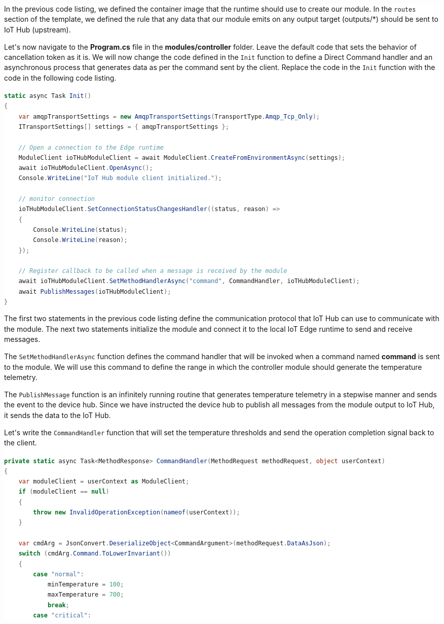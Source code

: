In the previous code listing, we defined the container image that the runtime should use to create our module. In the `routes` section of the template, we defined the rule that any data that our module emits on any output target (outputs/\*) should be sent to IoT Hub (upstream).

Let's now navigate to the **Program.cs** file in the **modules/controller** folder. Leave the default code that sets the behavior of cancellation token as it is. We will now change the code defined in the `Init` function to define a Direct Command handler and an asynchronous process that generates data as per the command sent by the client. Replace the code in the `Init` function with the code in the following code listing.

```c#
static async Task Init()
{
    var amqpTransportSettings = new AmqpTransportSettings(TransportType.Amqp_Tcp_Only);
    ITransportSettings[] settings = { amqpTransportSettings };

    // Open a connection to the Edge runtime
    ModuleClient ioTHubModuleClient = await ModuleClient.CreateFromEnvironmentAsync(settings);
    await ioTHubModuleClient.OpenAsync();
    Console.WriteLine("IoT Hub module client initialized.");

    // monitor connection
    ioTHubModuleClient.SetConnectionStatusChangesHandler((status, reason) =>
    {
        Console.WriteLine(status);
        Console.WriteLine(reason);
    });

    // Register callback to be called when a message is received by the module
    await ioTHubModuleClient.SetMethodHandlerAsync("command", CommandHandler, ioTHubModuleClient);
    await PublishMessages(ioTHubModuleClient);
}
```

The first two statements in the previous code listing define the communication protocol that IoT Hub can use to communicate with the module. The next two statements initialize the module and connect it to the local IoT Edge runtime to send and receive messages.

The `SetMethodHandlerAsync` function defines the command handler that will be invoked when a command named **command** is sent to the module. We will use this command to define the range in which the controller module should generate the temperature telemetry.

The `PublishMessage` function is an infinitely running routine that generates temperature telemetry in a stepwise manner and sends the event to the device hub. Since we have instructed the device hub to publish all messages from the module output to IoT Hub, it sends the data to the IoT Hub.

Let's write the `CommandHandler` function that will set the temperature thresholds and send the operation completion signal back to the client.

```c#
private static async Task<MethodResponse> CommandHandler(MethodRequest methodRequest, object userContext)
{
    var moduleClient = userContext as ModuleClient;
    if (moduleClient == null)
    {
        throw new InvalidOperationException(nameof(userContext));
    }

    var cmdArg = JsonConvert.DeserializeObject<CommandArgument>(methodRequest.DataAsJson);
    switch (cmdArg.Command.ToLowerInvariant())
    {
        case "normal":
            minTemperature = 100;
            maxTemperature = 700;
            break;
        case "critical":
```